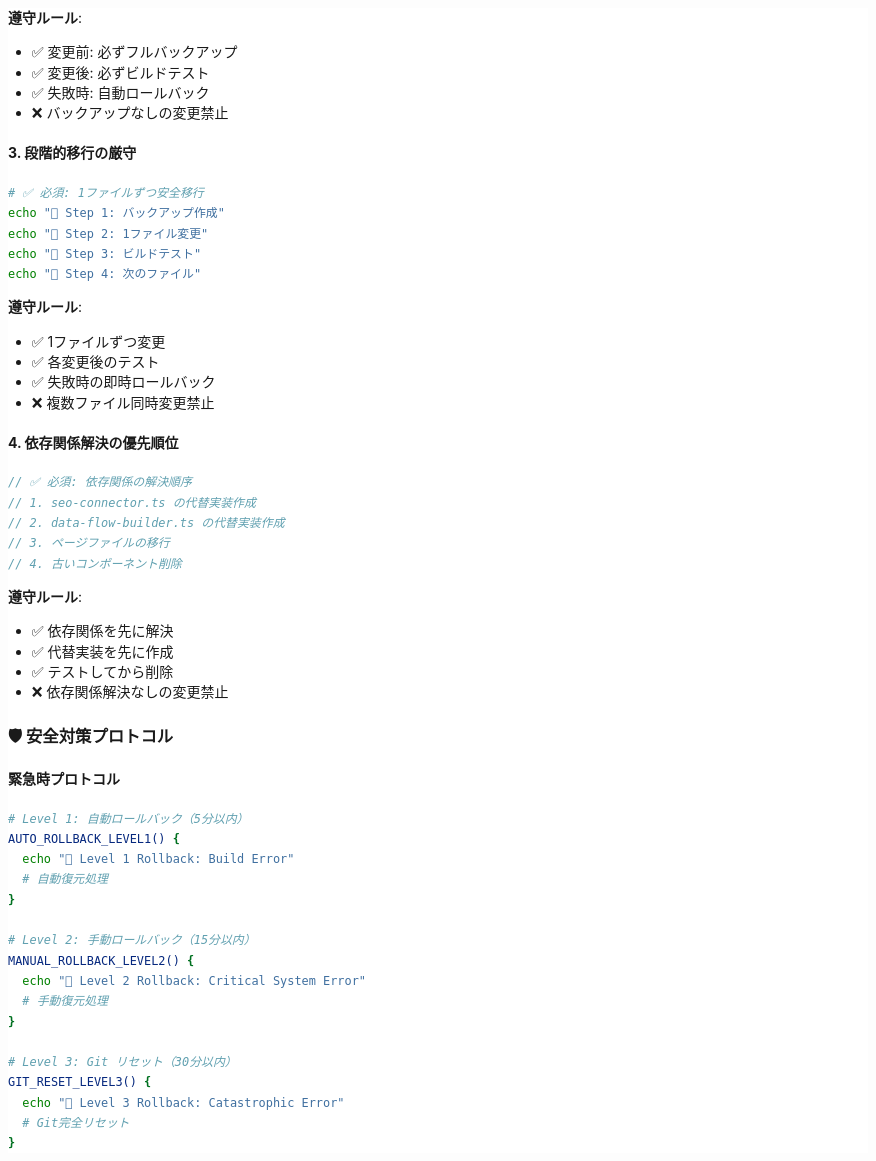 **遵守ルール**:
- ✅ 変更前: 必ずフルバックアップ
- ✅ 変更後: 必ずビルドテスト
- ✅ 失敗時: 自動ロールバック
- ❌ バックアップなしの変更禁止

#### **3. 段階的移行の厳守**
```bash
# ✅ 必須: 1ファイルずつ安全移行
echo "🔄 Step 1: バックアップ作成"
echo "🔄 Step 2: 1ファイル変更"
echo "🔄 Step 3: ビルドテスト"
echo "🔄 Step 4: 次のファイル"
```

**遵守ルール**:
- ✅ 1ファイルずつ変更
- ✅ 各変更後のテスト
- ✅ 失敗時の即時ロールバック
- ❌ 複数ファイル同時変更禁止

#### **4. 依存関係解決の優先順位**
```typescript
// ✅ 必須: 依存関係の解決順序
// 1. seo-connector.ts の代替実装作成
// 2. data-flow-builder.ts の代替実装作成
// 3. ページファイルの移行
// 4. 古いコンポーネント削除
```

**遵守ルール**:
- ✅ 依存関係を先に解決
- ✅ 代替実装を先に作成
- ✅ テストしてから削除
- ❌ 依存関係解決なしの変更禁止

### **🛡️ 安全対策プロトコル**

#### **緊急時プロトコル**
```bash
# Level 1: 自動ロールバック（5分以内）
AUTO_ROLLBACK_LEVEL1() {
  echo "🚨 Level 1 Rollback: Build Error"
  # 自動復元処理
}

# Level 2: 手動ロールバック（15分以内）
MANUAL_ROLLBACK_LEVEL2() {
  echo "🚨 Level 2 Rollback: Critical System Error"
  # 手動復元処理
}

# Level 3: Git リセット（30分以内）
GIT_RESET_LEVEL3() {
  echo "🚨 Level 3 Rollback: Catastrophic Error"
  # Git完全リセット
}
```
